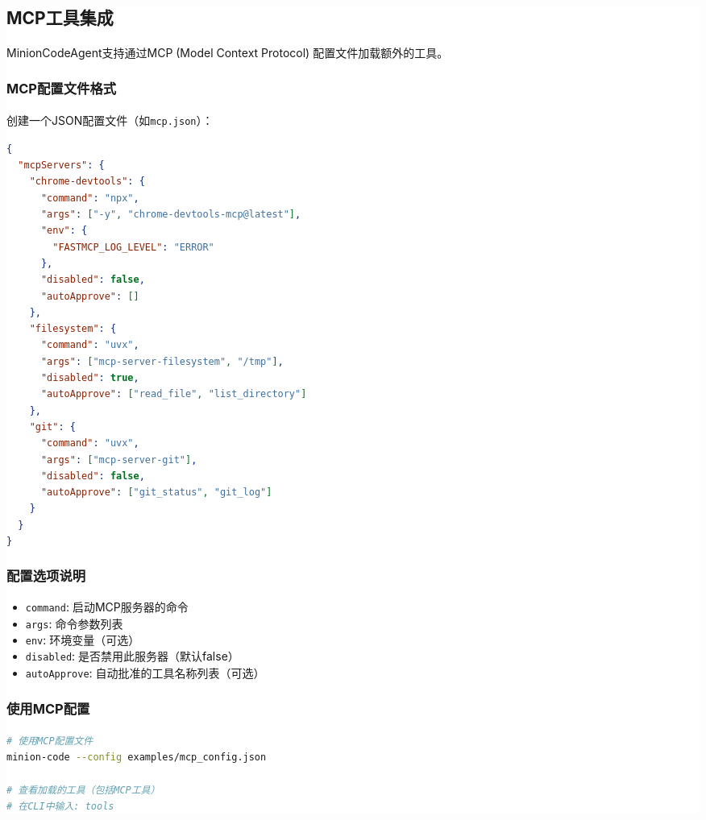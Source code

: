 ## MCP工具集成

MinionCodeAgent支持通过MCP (Model Context Protocol) 配置文件加载额外的工具。

### MCP配置文件格式

创建一个JSON配置文件（如`mcp.json`）：

```json
{
  "mcpServers": {
    "chrome-devtools": {
      "command": "npx",
      "args": ["-y", "chrome-devtools-mcp@latest"],
      "env": {
        "FASTMCP_LOG_LEVEL": "ERROR"
      },
      "disabled": false,
      "autoApprove": []
    },
    "filesystem": {
      "command": "uvx",
      "args": ["mcp-server-filesystem", "/tmp"],
      "disabled": true,
      "autoApprove": ["read_file", "list_directory"]
    },
    "git": {
      "command": "uvx", 
      "args": ["mcp-server-git"],
      "disabled": false,
      "autoApprove": ["git_status", "git_log"]
    }
  }
}
```

### 配置选项说明

- `command`: 启动MCP服务器的命令
- `args`: 命令参数列表
- `env`: 环境变量（可选）
- `disabled`: 是否禁用此服务器（默认false）
- `autoApprove`: 自动批准的工具名称列表（可选）

### 使用MCP配置

```bash
# 使用MCP配置文件
minion-code --config examples/mcp_config.json

# 查看加载的工具（包括MCP工具）
# 在CLI中输入: tools
```
